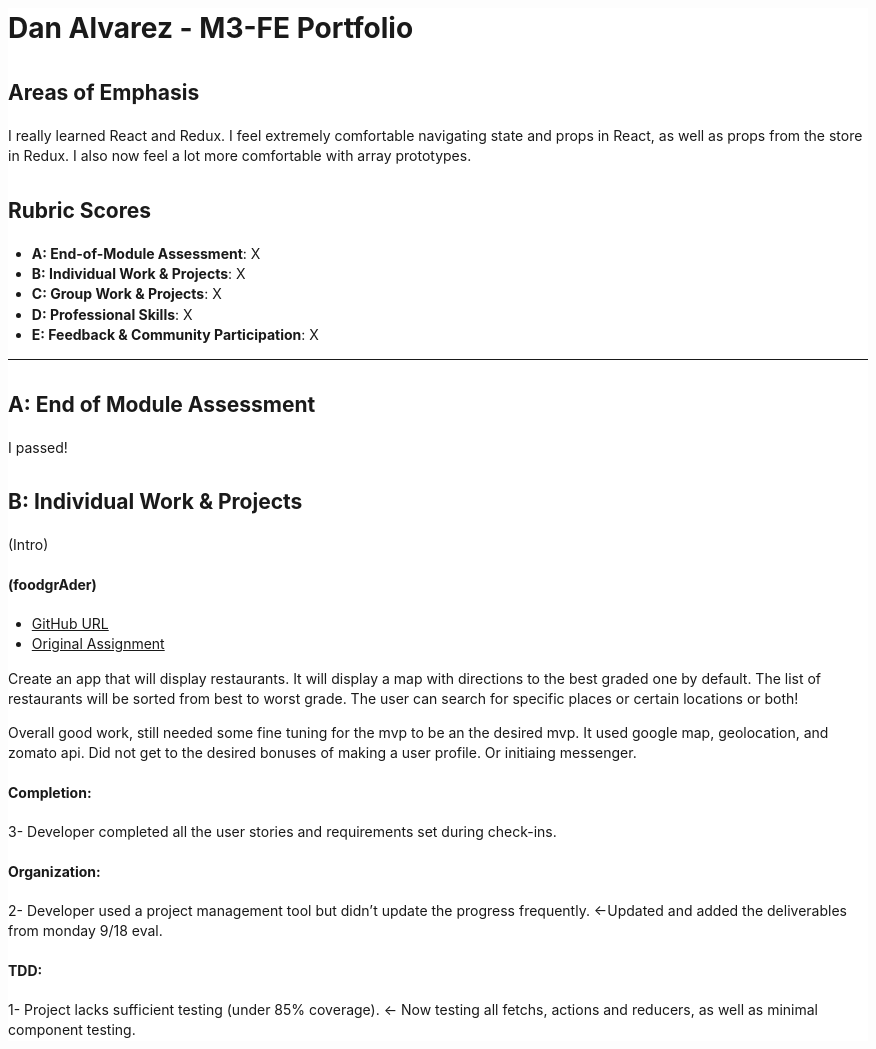 # Dan Alvarez - M3-FE Portfolio

## Areas of Emphasis

I really learned React and Redux. I feel extremely comfortable navigating state 
and props in React, as well as props from the store in Redux. I also now feel 
a lot more comfortable with array prototypes.

## Rubric Scores

* **A: End-of-Module Assessment**: X
* **B: Individual Work & Projects**: X
* **C: Group Work & Projects**: X
* **D: Professional Skills**: X
* **E: Feedback & Community Participation**: X

-----------------------

## A: End of Module Assessment

I passed!


## B: Individual Work & Projects

(Intro)

#### (foodgrAder)

* [GitHub URL](https://github.com/danalvarez5280/foodgrAder)
* [Original Assignment](http://frontend.turing.io/projects/self-directed-project.html)

Create an app that will display restaurants. It will display a map with directions to the best graded one by default. The list of restaurants will be sorted from best to worst grade. The user can search for specific places or certain locations or both! 

Overall good work, still needed some fine tuning for the mvp to be an the desired mvp. It used google map, geolocation, and zomato api. Did not get to the desired bonuses of making a user profile. Or initiaing messenger.

#### Completion:

3- Developer completed all the user stories and requirements set during check-ins.

#### Organization:

2- Developer used a project management tool but didn’t update the progress frequently. <-Updated and added the deliverables from monday 9/18 eval.

#### TDD:

1- Project lacks sufficient testing (under 85% coverage). <- Now testing all fetchs, actions and reducers, as well as minimal component testing.
